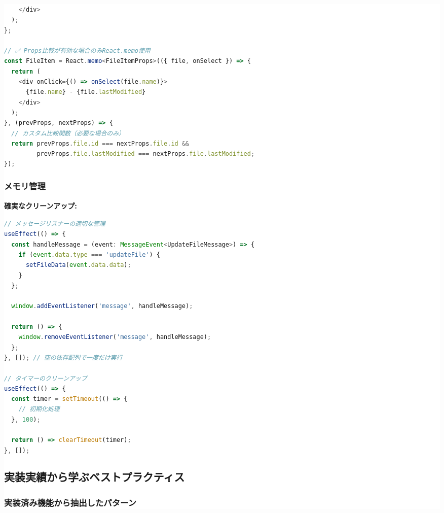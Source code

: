 ```typescript
    </div>
  );
};

// ✅ Props比較が有効な場合のみReact.memo使用
const FileItem = React.memo<FileItemProps>(({ file, onSelect }) => {
  return (
    <div onClick={() => onSelect(file.name)}>
      {file.name} - {file.lastModified}
    </div>
  );
}, (prevProps, nextProps) => {
  // カスタム比較関数（必要な場合のみ）
  return prevProps.file.id === nextProps.file.id &&
         prevProps.file.lastModified === nextProps.file.lastModified;
});
```

### メモリ管理

**確実なクリーンアップ:**
```typescript
// メッセージリスナーの適切な管理
useEffect(() => {
  const handleMessage = (event: MessageEvent<UpdateFileMessage>) => {
    if (event.data.type === 'updateFile') {
      setFileData(event.data.data);
    }
  };
  
  window.addEventListener('message', handleMessage);
  
  return () => {
    window.removeEventListener('message', handleMessage);
  };
}, []); // 空の依存配列で一度だけ実行

// タイマーのクリーンアップ
useEffect(() => {
  const timer = setTimeout(() => {
    // 初期化処理
  }, 100);
  
  return () => clearTimeout(timer);
}, []);
```

## 実装実績から学ぶベストプラクティス

### 実装済み機能から抽出したパターン
